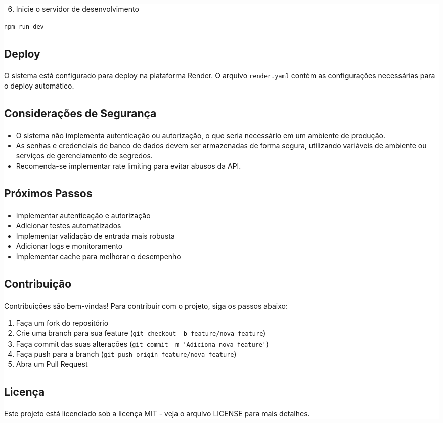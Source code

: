 6. Inicie o servidor de desenvolvimento

```bash
npm run dev
```

## Deploy

O sistema está configurado para deploy na plataforma Render. O arquivo `render.yaml` contém as configurações necessárias para o deploy automático.

## Considerações de Segurança

- O sistema não implementa autenticação ou autorização, o que seria necessário em um ambiente de produção.
- As senhas e credenciais de banco de dados devem ser armazenadas de forma segura, utilizando variáveis de ambiente ou serviços de gerenciamento de segredos.
- Recomenda-se implementar rate limiting para evitar abusos da API.

## Próximos Passos

- Implementar autenticação e autorização
- Adicionar testes automatizados
- Implementar validação de entrada mais robusta
- Adicionar logs e monitoramento
- Implementar cache para melhorar o desempenho

## Contribuição

Contribuições são bem-vindas! Para contribuir com o projeto, siga os passos abaixo:

1. Faça um fork do repositório
2. Crie uma branch para sua feature (`git checkout -b feature/nova-feature`)
3. Faça commit das suas alterações (`git commit -m 'Adiciona nova feature'`)
4. Faça push para a branch (`git push origin feature/nova-feature`)
5. Abra um Pull Request

## Licença

Este projeto está licenciado sob a licença MIT - veja o arquivo LICENSE para mais detalhes.